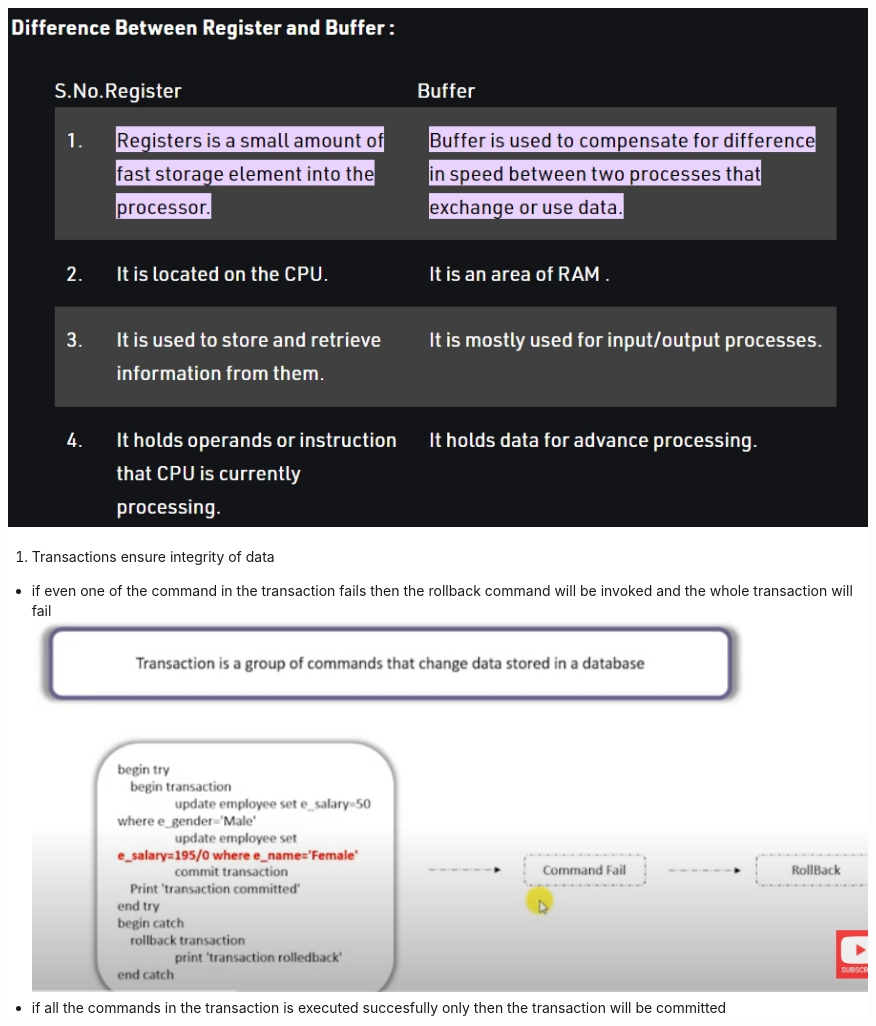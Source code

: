 ![](klj.JPG)

1. Transactions ensure integrity of data 
- if even one of the command in the transaction fails then the rollback command will be invoked and the whole transaction will fail 
![](dq11.JPG)
- if all the commands in the transaction is executed succesfully only then the transaction will be committed